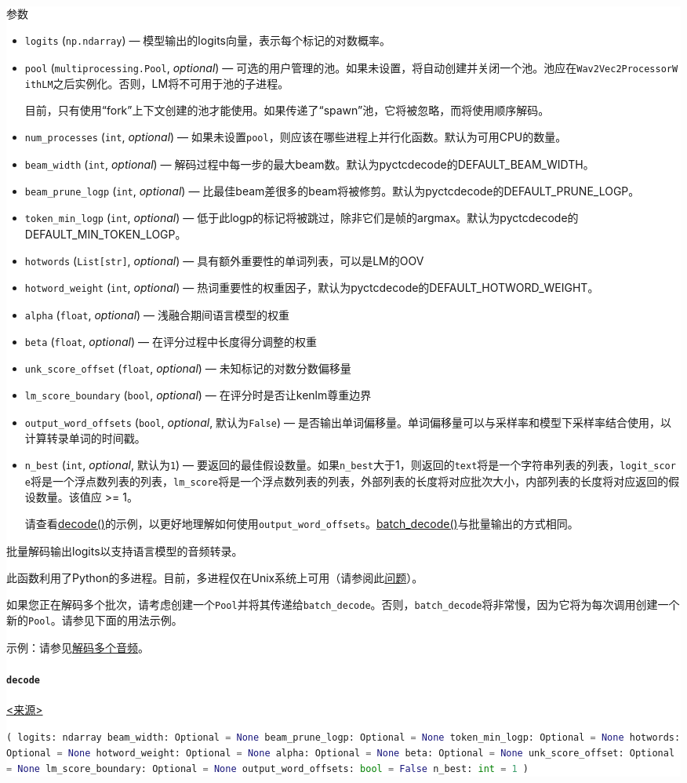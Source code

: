 参数

+   `logits` (`np.ndarray`) — 模型输出的logits向量，表示每个标记的对数概率。

+   `pool` (`multiprocessing.Pool`, *optional*) — 可选的用户管理的池。如果未设置，将自动创建并关闭一个池。池应在`Wav2Vec2ProcessorWithLM`之后实例化。否则，LM将不可用于池的子进程。

    目前，只有使用“fork”上下文创建的池才能使用。如果传递了“spawn”池，它将被忽略，而将使用顺序解码。

+   `num_processes` (`int`, *optional*) — 如果未设置`pool`，则应该在哪些进程上并行化函数。默认为可用CPU的数量。

+   `beam_width` (`int`, *optional*) — 解码过程中每一步的最大beam数。默认为pyctcdecode的DEFAULT_BEAM_WIDTH。

+   `beam_prune_logp` (`int`, *optional*) — 比最佳beam差很多的beam将被修剪。默认为pyctcdecode的DEFAULT_PRUNE_LOGP。

+   `token_min_logp` (`int`, *optional*) — 低于此logp的标记将被跳过，除非它们是帧的argmax。默认为pyctcdecode的DEFAULT_MIN_TOKEN_LOGP。

+   `hotwords` (`List[str]`, *optional*) — 具有额外重要性的单词列表，可以是LM的OOV

+   `hotword_weight` (`int`, *optional*) — 热词重要性的权重因子，默认为pyctcdecode的DEFAULT_HOTWORD_WEIGHT。

+   `alpha` (`float`, *optional*) — 浅融合期间语言模型的权重

+   `beta` (`float`, *optional*) — 在评分过程中长度得分调整的权重

+   `unk_score_offset` (`float`, *optional*) — 未知标记的对数分数偏移量

+   `lm_score_boundary` (`bool`, *optional*) — 在评分时是否让kenlm尊重边界

+   `output_word_offsets` (`bool`, *optional*, 默认为`False`) — 是否输出单词偏移量。单词偏移量可以与采样率和模型下采样率结合使用，以计算转录单词的时间戳。

+   `n_best` (`int`, *optional*, 默认为`1`) — 要返回的最佳假设数量。如果`n_best`大于1，则返回的`text`将是一个字符串列表的列表，`logit_score`将是一个浮点数列表的列表，`lm_score`将是一个浮点数列表的列表，外部列表的长度将对应批次大小，内部列表的长度将对应返回的假设数量。该值应 >= 1。

    请查看[decode()](/docs/transformers/v4.37.2/en/model_doc/wav2vec2#transformers.Wav2Vec2ProcessorWithLM.decode)的示例，以更好地理解如何使用`output_word_offsets`。[batch_decode()](/docs/transformers/v4.37.2/en/model_doc/wav2vec2#transformers.Wav2Vec2ProcessorWithLM.batch_decode)与批量输出的方式相同。

批量解码输出logits以支持语言模型的音频转录。

此函数利用了Python的多进程。目前，多进程仅在Unix系统上可用（请参阅此[问题](https://github.com/kensho-technologies/pyctcdecode/issues/65)）。

如果您正在解码多个批次，请考虑创建一个`Pool`并将其传递给`batch_decode`。否则，`batch_decode`将非常慢，因为它将为每次调用创建一个新的`Pool`。请参见下面的用法示例。

示例：请参见[解码多个音频](#decoding-multiple-audios)。

#### `decode`

[<来源>](https://github.com/huggingface/transformers/blob/v4.37.2/src/transformers/models/wav2vec2_with_lm/processing_wav2vec2_with_lm.py#L470)

```py
( logits: ndarray beam_width: Optional = None beam_prune_logp: Optional = None token_min_logp: Optional = None hotwords: Optional = None hotword_weight: Optional = None alpha: Optional = None beta: Optional = None unk_score_offset: Optional = None lm_score_boundary: Optional = None output_word_offsets: bool = False n_best: int = 1 )
```
